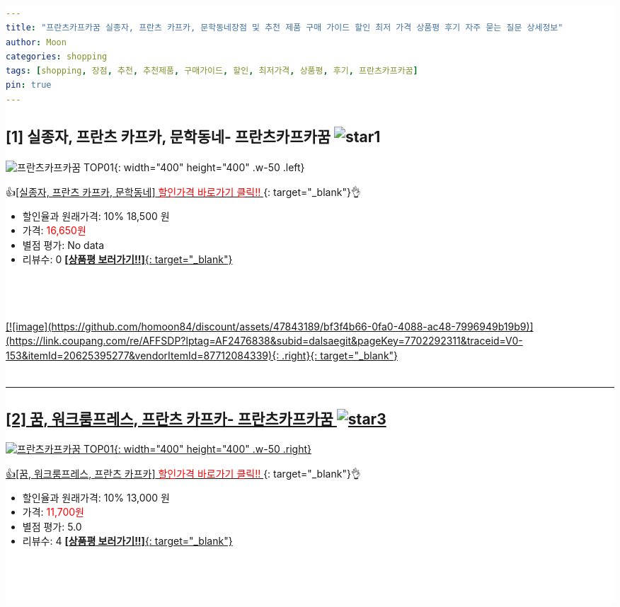 ```yaml
---
title: "프란츠카프카꿈 실종자, 프란츠 카프카, 문학동네장점 및 추천 제품 구매 가이드 할인 최저 가격 상품평 후기 자주 묻는 질문 상세정보"
author: Moon
categories: shopping
tags: [shopping, 장점, 추천, 추천제품, 구매가이드, 할인, 최저가격, 상품평, 후기, 프란츠카프카꿈]
pin: true
---
```



 


        
       
## [1] 실종자, 프란츠 카프카, 문학동네- 프란츠카프카꿈  <img width="81" alt="star1" src="https://user-images.githubusercontent.com/78655692/151471925-e5f35751-d4b9-416b-b41d-a059267a09e3.png">

![프란츠카프카꿈 TOP01](https://thumbnail9.coupangcdn.com/thumbnails/remote/230x230ex/image/retail/images/2023/11/08/18/4/af762da9-349b-4098-8b37-abba135cc9c2.jpg){: width="400" height="400" .w-50 .left}


👍<a href="https://link.coupang.com/re/AFFSDP?lptag=AF2476838&subid=dalsaegit&pageKey=7702292311&traceid=V0-153&itemId=20625395277&vendorItemId=87712084339">[실종자, 프란츠 카프카, 문학동네]<font color=red> 할인가격 바로가기 클릭!! </font></a>{: target="_blank"}👌
<br>
- 할인율과 원래가격: 10%  18,500   원
- 가격: <span style='color:red'>16,650원</span>
- 별점 평가: No data
- 리뷰수: 0 <a href="https://link.coupang.com/re/AFFSDP?lptag=AF2476838&subid=dalsaegit&pageKey=7702292311&traceid=V0-153&itemId=20625395277&vendorItemId=87712084339"> <strong>[상품평 보러가기!!]</strong>{: target="_blank"}
<br>
<br>
<br>
[![image](https://github.com/homoon84/discount/assets/47843189/bf3f4b66-0fa0-4088-ac48-7996949b19b9)](https://link.coupang.com/re/AFFSDP?lptag=AF2476838&subid=dalsaegit&pageKey=7702292311&traceid=V0-153&itemId=20625395277&vendorItemId=87712084339){: .right}{: target="_blank"}
<br>
<br>

---

        
       
## [2] 꿈, 워크룸프레스, 프란츠 카프카- 프란츠카프카꿈  <img width="81" alt="star3" src="https://user-images.githubusercontent.com/78655692/151471989-9e21d7a8-a7b6-44b0-b598-2bb204b56b00.png">

![프란츠카프카꿈 TOP01](https://thumbnail8.coupangcdn.com/thumbnails/remote/230x230ex/image/vendor_inventory/3e25/fa4a6ce4ba24539a94fd549def842c25a0ada0e7c5507c571d08d79fbaf8.png){: width="400" height="400" .w-50 .right}


👍<a href="https://link.coupang.com/re/AFFSDP?lptag=AF2476838&subid=dalsaegit&pageKey=32092572&traceid=V0-153&itemId=120946659&vendorItemId=3027181721">[꿈, 워크룸프레스, 프란츠 카프카]<font color=red> 할인가격 바로가기 클릭!! </font></a>{: target="_blank"}👌
<br>
- 할인율과 원래가격: 10%  13,000   원
- 가격: <span style='color:red'>11,700원</span>
- 별점 평가: 5.0
- 리뷰수: 4 <a href="https://link.coupang.com/re/AFFSDP?lptag=AF2476838&subid=dalsaegit&pageKey=32092572&traceid=V0-153&itemId=120946659&vendorItemId=3027181721"> <strong>[상품평 보러가기!!]</strong>{: target="_blank"}
<br>
<br>
<br>